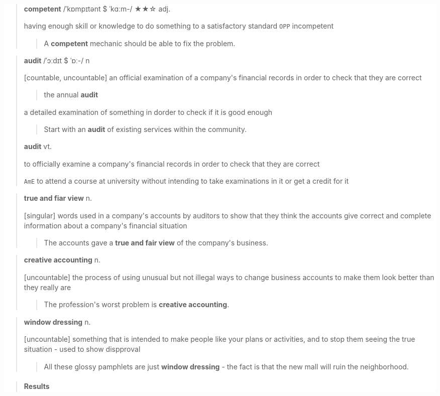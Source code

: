 

> **competent** /ˈkɒmpɪtənt $ ˈkɑːm-/ ★★☆ adj.
>
> having enough skill or knowledge to do something to a satisfactory standard `OPP` incompetent
>
> > A **competent** mechanic should be able to fix the problem.



> **audit** /ˈɔːdɪt $ ˈɒː-/ n
>
> [countable, uncountable] an official examination of a company's financial records in order to check that they are correct
>
> > the annual **audit**
>
> a detailed examination of something in dorder to check if it is good enough
>
> > Start with an **audit** of existing services within the community.
>
> **audit** vt.
>
> to officially examine a company's financial records in order to check that they are correct
>
> `AmE` to attend a course at university without intending to take examinations in it or get a credit for it



> **true and fiar view** n.
>
> [singular] words used in a company's accounts by auditors to show that they think the accounts give correct and complete information about a company's financial situation
>
> > The accounts gave a **true and fair view** of the company's business.



> **creative accounting** n.
>
> [uncountable] the process of using unusual but not illegal ways to change business accounts to make them look better than they really are
>
> > The profession's worst problem is **creative accounting**.



> **window dressing** n.
>
> [uncountable] something that is intended to make people like your plans or activities, and to stop them seeing the true situation - used to show dispproval
>
> > All these glossy pamphlets are just **window dressing** - the fact is that the new mall will ruin the neighborhood.



> #### Results
